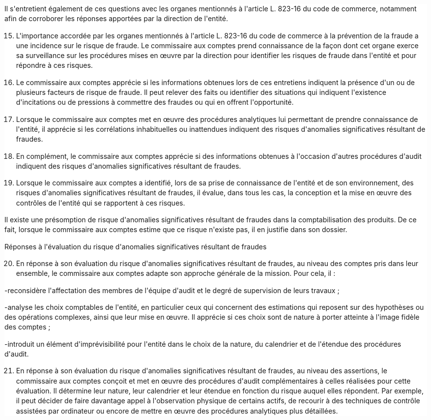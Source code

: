 Il s'entretient également de ces questions avec les organes mentionnés à
l'article L. 823-16 du code de commerce, notamment afin de corroborer les
réponses apportées par la direction de l'entité.

15. L'importance accordée par les organes mentionnés à l'article L. 823-16 du
code de commerce à la prévention de la fraude a une incidence sur le risque de
fraude. Le commissaire aux comptes prend connaissance de la façon dont cet
organe exerce sa surveillance sur les procédures mises en œuvre par la direction
pour identifier les risques de fraude dans l'entité et pour répondre à ces
risques.

16. Le commissaire aux comptes apprécie si les informations obtenues lors de ces
entretiens indiquent la présence d'un ou de plusieurs facteurs de risque de
fraude. Il peut relever des faits ou identifier des situations qui indiquent
l'existence d'incitations ou de pressions à commettre des fraudes ou qui en
offrent l'opportunité.

17. Lorsque le commissaire aux comptes met en œuvre des procédures analytiques
lui permettant de prendre connaissance de l'entité, il apprécie si les
corrélations inhabituelles ou inattendues indiquent des risques d'anomalies
significatives résultant de fraudes.

18. En complément, le commissaire aux comptes apprécie si des informations
obtenues à l'occasion d'autres procédures d'audit indiquent des risques
d'anomalies significatives résultant de fraudes.

19. Lorsque le commissaire aux comptes a identifié, lors de sa prise de
connaissance de l'entité et de son environnement, des risques d'anomalies
significatives résultant de fraudes, il évalue, dans tous les cas, la conception
et la mise en œuvre des contrôles de l'entité qui se rapportent à ces risques.

Il existe une présomption de risque d'anomalies significatives résultant de
fraudes dans la comptabilisation des produits. De ce fait, lorsque le
commissaire aux comptes estime que ce risque n'existe pas, il en justifie dans
son dossier.

Réponses à l'évaluation du risque d'anomalies significatives résultant de
fraudes

20. En réponse à son évaluation du risque d'anomalies significatives résultant
de fraudes, au niveau des comptes pris dans leur ensemble, le commissaire aux
comptes adapte son approche générale de la mission. Pour cela, il :

-reconsidère l'affectation des membres de l'équipe d'audit et le degré de
supervision de leurs travaux ;

-analyse les choix comptables de l'entité, en particulier ceux qui concernent
des estimations qui reposent sur des hypothèses ou des opérations complexes,
ainsi que leur mise en œuvre. Il apprécie si ces choix sont de nature à porter
atteinte à l'image fidèle des comptes ;

-introduit un élément d'imprévisibilité pour l'entité dans le choix de la
nature, du calendrier et de l'étendue des procédures d'audit.

21. En réponse à son évaluation du risque d'anomalies significatives résultant
de fraudes, au niveau des assertions, le commissaire aux comptes conçoit et met
en œuvre des procédures d'audit complémentaires à celles réalisées pour cette
évaluation. Il détermine leur nature, leur calendrier et leur étendue en
fonction du risque auquel elles répondent. Par exemple, il peut décider de faire
davantage appel à l'observation physique de certains actifs, de recourir à des
techniques de contrôle assistées par ordinateur ou encore de mettre en œuvre des
procédures analytiques plus détaillées.
